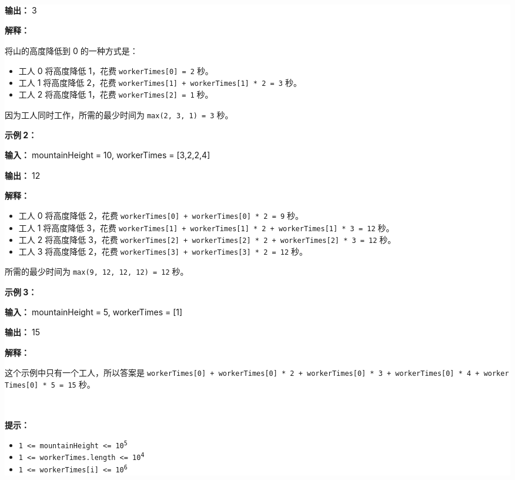 <p><strong>输出：</strong> <span class="example-io">3</span></p>

<p><strong>解释：</strong></p>

<p>将山的高度降低到 0 的一种方式是：</p>

<ul>
	<li>工人 0 将高度降低 1，花费 <code>workerTimes[0] = 2</code> 秒。</li>
	<li>工人 1 将高度降低 2，花费 <code>workerTimes[1] + workerTimes[1] * 2 = 3</code> 秒。</li>
	<li>工人 2 将高度降低 1，花费 <code>workerTimes[2] = 1</code> 秒。</li>
</ul>

<p>因为工人同时工作，所需的最少时间为 <code>max(2, 3, 1) = 3</code> 秒。</p>
</div>

<p><strong class="example">示例 2：</strong></p>

<div class="example-block">
<p><strong>输入：</strong> <span class="example-io">mountainHeight = 10, workerTimes = [3,2,2,4]</span></p>

<p><strong>输出：</strong> <span class="example-io">12</span></p>

<p><strong>解释：</strong></p>

<ul>
	<li>工人 0 将高度降低 2，花费 <code>workerTimes[0] + workerTimes[0] * 2 = 9</code> 秒。</li>
	<li>工人 1 将高度降低 3，花费 <code>workerTimes[1] + workerTimes[1] * 2 + workerTimes[1] * 3 = 12</code> 秒。</li>
	<li>工人 2 将高度降低 3，花费 <code>workerTimes[2] + workerTimes[2] * 2 + workerTimes[2] * 3 = 12</code> 秒。</li>
	<li>工人 3 将高度降低 2，花费 <code>workerTimes[3] + workerTimes[3] * 2 = 12</code> 秒。</li>
</ul>

<p>所需的最少时间为 <code>max(9, 12, 12, 12) = 12</code> 秒。</p>
</div>

<p><strong class="example">示例 3：</strong></p>

<div class="example-block">
<p><strong>输入：</strong> <span class="example-io">mountainHeight = 5, workerTimes = [1]</span></p>

<p><strong>输出：</strong> <span class="example-io">15</span></p>

<p><strong>解释：</strong></p>

<p>这个示例中只有一个工人，所以答案是 <code>workerTimes[0] + workerTimes[0] * 2 + workerTimes[0] * 3 + workerTimes[0] * 4 + workerTimes[0] * 5 = 15</code> 秒。</p>
</div>

<p>&nbsp;</p>

<p><strong>提示：</strong></p>

<ul>
	<li><code>1 &lt;= mountainHeight &lt;= 10<sup>5</sup></code></li>
	<li><code>1 &lt;= workerTimes.length &lt;= 10<sup>4</sup></code></li>
	<li><code>1 &lt;= workerTimes[i] &lt;= 10<sup>6</sup></code></li>
</ul>
